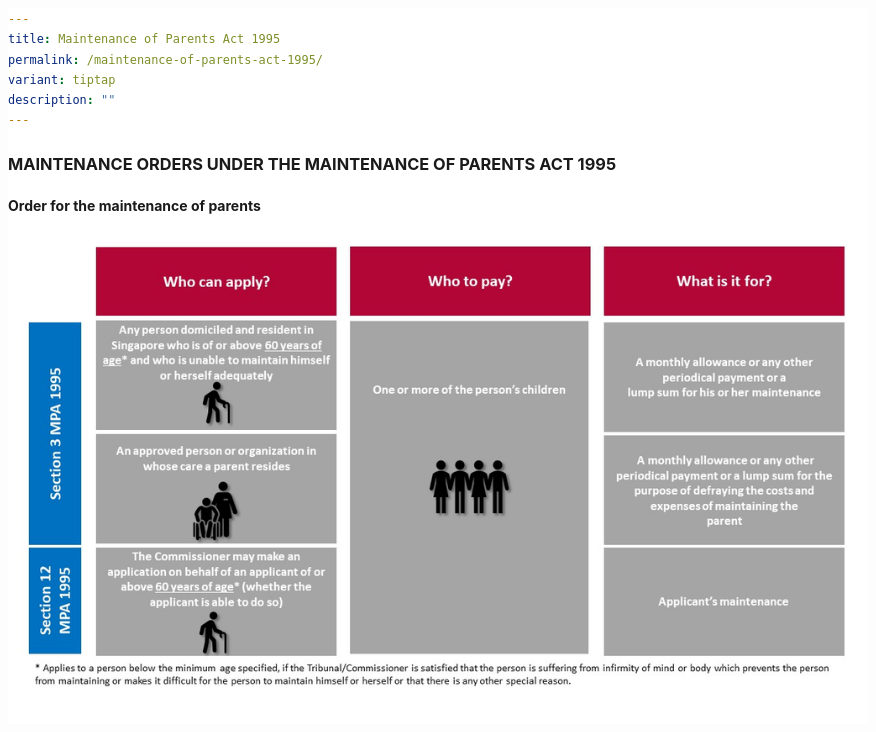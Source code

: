 ```yaml
---
title: Maintenance of Parents Act 1995
permalink: /maintenance-of-parents-act-1995/
variant: tiptap
description: ""
---
```

<h3>MAINTENANCE ORDERS UNDER THE MAINTENANCE OF PARENTS ACT 1995</h3>
<h4>Order for the maintenance of parents</h4><a class="isomer-image-wrapper" href="https://go.gov.sg/webimage2"><img style="width: 100%" height="auto" width="100%" alt="" src="/images/Maintenance_of_parents.jpg"></a>
<p></p>
